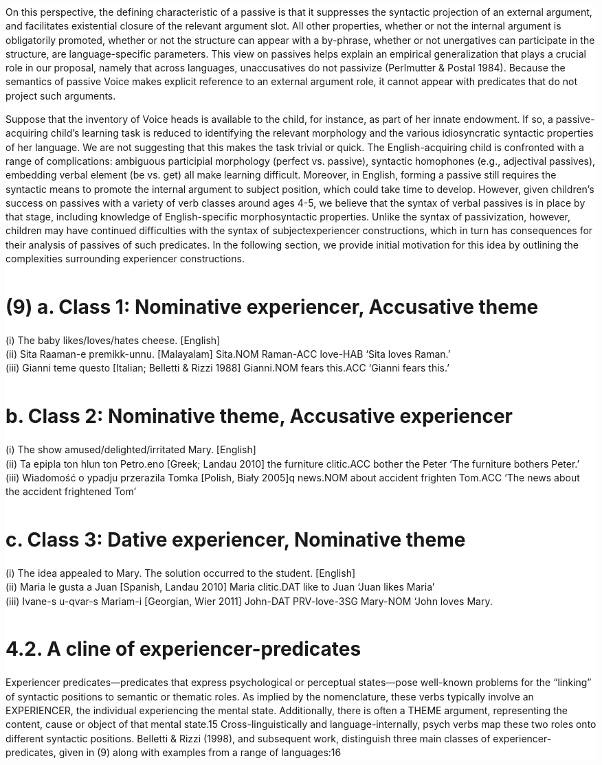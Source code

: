 On this perspective, the defining characteristic of a passive is that it suppresses the syntactic projection of an external argument, and facilitates existential closure of the relevant argument slot. All other properties, whether or not the internal argument is obligatorily promoted, whether or not the structure can appear with a by-phrase, whether or not unergatives can participate in the structure, are language-specific parameters. This view on passives helps explain an empirical generalization that plays a crucial role in our proposal, namely that across languages, unaccusatives do not passivize (Perlmutter & Postal 1984). Because the semantics of passive Voice makes explicit reference to an external argument role, it cannot appear with predicates that do not project such arguments.

Suppose that the inventory of Voice heads is available to the child, for instance, as part of her innate endowment. If so, a passive-acquiring child’s learning task is reduced to identifying the relevant morphology and the various idiosyncratic syntactic properties of her language. We are not suggesting that this makes the task trivial or quick. The English-acquiring child is confronted with a range of complications: ambiguous participial morphology (perfect vs. passive), syntactic homophones (e.g., adjectival passives), embedding verbal element (be vs. get) all make learning difficult. Moreover, in English, forming a passive still requires the syntactic means to promote the internal argument to subject position, which could take time to develop. However, given children’s success on passives with a variety of verb classes around ages 4-5, we believe that the syntax of verbal passives is in place by that stage, including knowledge of English-specific morphosyntactic properties. Unlike the syntax of passivization, however, children may have continued difficulties with the syntax of subjectexperiencer constructions, which in turn has consequences for their analysis of passives of such predicates. In the following section, we provide initial motivation for this idea by outlining the complexities surrounding experiencer constructions.

# (9) a. Class 1: Nominative experiencer, Accusative theme

(i) The baby likes/loves/hates cheese. [English]   
(ii) Sita Raaman-e premikk-unnu. [Malayalam] Sita.NOM Raman-ACC love-HAB ‘Sita loves Raman.’   
(iii) Gianni teme questo [Italian; Belletti & Rizzi 1988] Gianni.NOM fears this.ACC ‘Gianni fears this.’

# b. Class 2: Nominative theme, Accusative experiencer

(i) The show amused/delighted/irritated Mary. [English]   
(ii) Ta epipla ton hlun ton Petro.eno [Greek; Landau 2010] the furniture clitic.ACC bother the Peter ‘The furniture bothers Peter.’   
(iii) Wiadomość o ypadju przerazila Tomka [Polish, Biały 2005]q news.NOM about accident frighten Tom.ACC ‘The news about the accident frightened Tom’

# c. Class 3: Dative experiencer, Nominative theme

(i) The idea appealed to Mary. The solution occurred to the student. [English]   
(ii) Maria le gusta a Juan [Spanish, Landau 2010] Maria clitic.DAT like to Juan ‘Juan likes Maria’   
(iii) Ivane-s u-qvar-s Mariam-i [Georgian, Wier 2011] John-DAT PRV-love-3SG Mary-NOM ‘John loves Mary.

# 4.2. A cline of experiencer-predicates

Experiencer predicates—predicates that express psychological or perceptual states—pose well-known problems for the “linking” of syntactic positions to semantic or thematic roles. As implied by the nomenclature, these verbs typically involve an EXPERIENCER, the individual experiencing the mental state. Additionally, there is often a THEME argument, representing the content, cause or object of that mental state.15 Cross-linguistically and language-internally, psych verbs map these two roles onto different syntactic positions. Belletti & Rizzi (1998), and subsequent work, distinguish three main classes of experiencer-predicates, given in (9) along with examples from a range of languages:16
